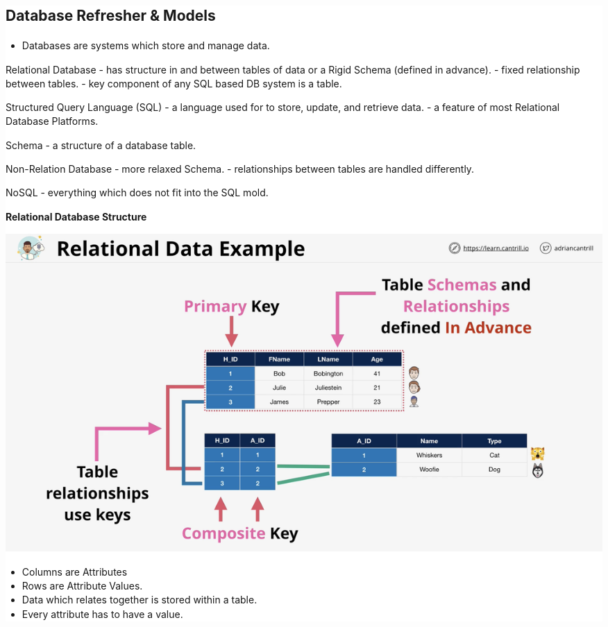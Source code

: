 ## Database Refresher & Models

* Databases are systems which store and manage data.

Relational Database
	\- has structure in and between tables of data or a Rigid Schema (defined in advance).
	\- fixed relationship between tables.
	\- key component of any SQL based DB system is a table.

Structured Query Language (SQL)
	\- a language used for to store, update, and retrieve data.
	\- a feature of most Relational Database Platforms.

Schema
	\- a structure of a database table.

Non-Relation Database
	\- more relaxed Schema.
	\- relationships between tables are handled differently.

NoSQL
	\- everything which does not fit into the SQL mold.

**Relational Database Structure**

![Relational Database Service (RDS)-07-24-2024](images/Relational%20Database%20Service%20(RDS)-07-24-2024.png)

* Columns are Attributes
* Rows are Attribute Values.
* Data which relates together is stored within a table.
* Every attribute has to have a value.
